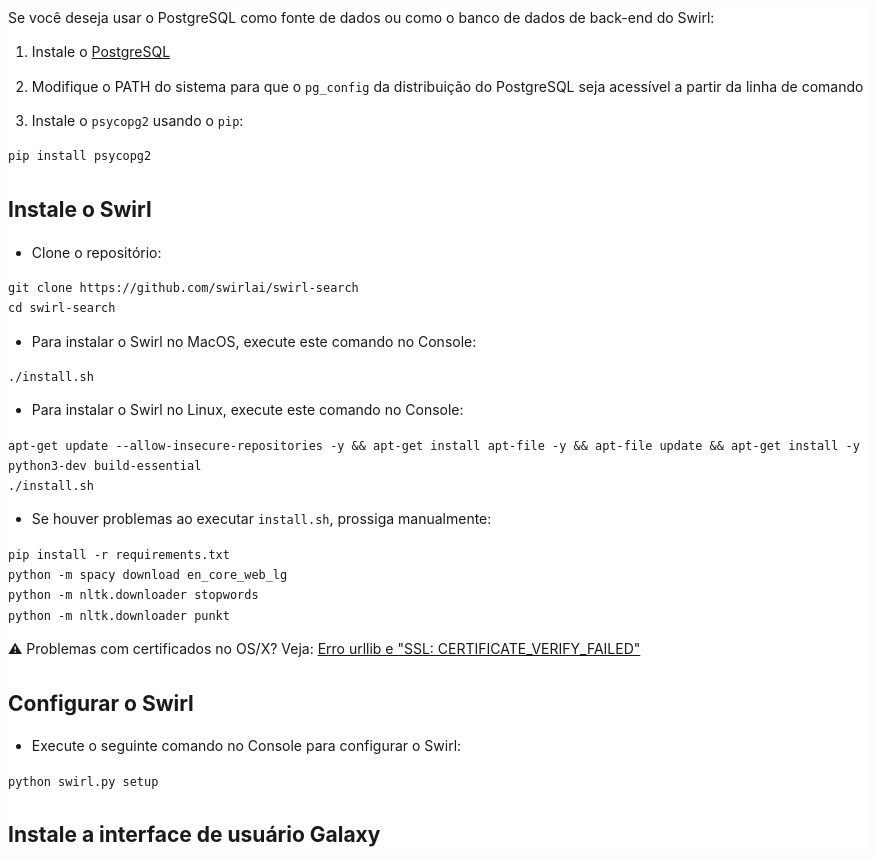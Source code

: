 Se você deseja usar o PostgreSQL como fonte de dados ou como o banco de dados de back-end do Swirl:

1. Instale o [PostgreSQL](https://www.postgresql.org/)

2. Modifique o PATH do sistema para que o `pg_config` da distribuição do PostgreSQL seja acessível a partir da linha de comando

3. Instale o `psycopg2` usando o `pip`:

``` shell
pip install psycopg2
```

## Instale o Swirl

* Clone o repositório:

``` shell
git clone https://github.com/swirlai/swirl-search
cd swirl-search
```

* Para instalar o Swirl no MacOS, execute este comando no Console:

``` shell
./install.sh
```

* Para instalar o Swirl no Linux, execute este comando no Console:

``` shell
apt-get update --allow-insecure-repositories -y && apt-get install apt-file -y && apt-file update && apt-get install -y python3-dev build-essential
./install.sh
```

* Se houver problemas ao executar `install.sh`, prossiga manualmente:

``` shell
pip install -r requirements.txt
python -m spacy download en_core_web_lg
python -m nltk.downloader stopwords
python -m nltk.downloader punkt
```

:warning: Problemas com certificados no OS/X? Veja: [Erro urllib e "SSL: CERTIFICATE_VERIFY_FAILED"](https://stackoverflow.com/questions/27835619/urllib-and-ssl-certificate-verify-failed-error/42334357#42334357)

## Configurar o Swirl

* Execute o seguinte comando no Console para configurar o Swirl:

``` shell
python swirl.py setup
```

## Instale a interface de usuário Galaxy
